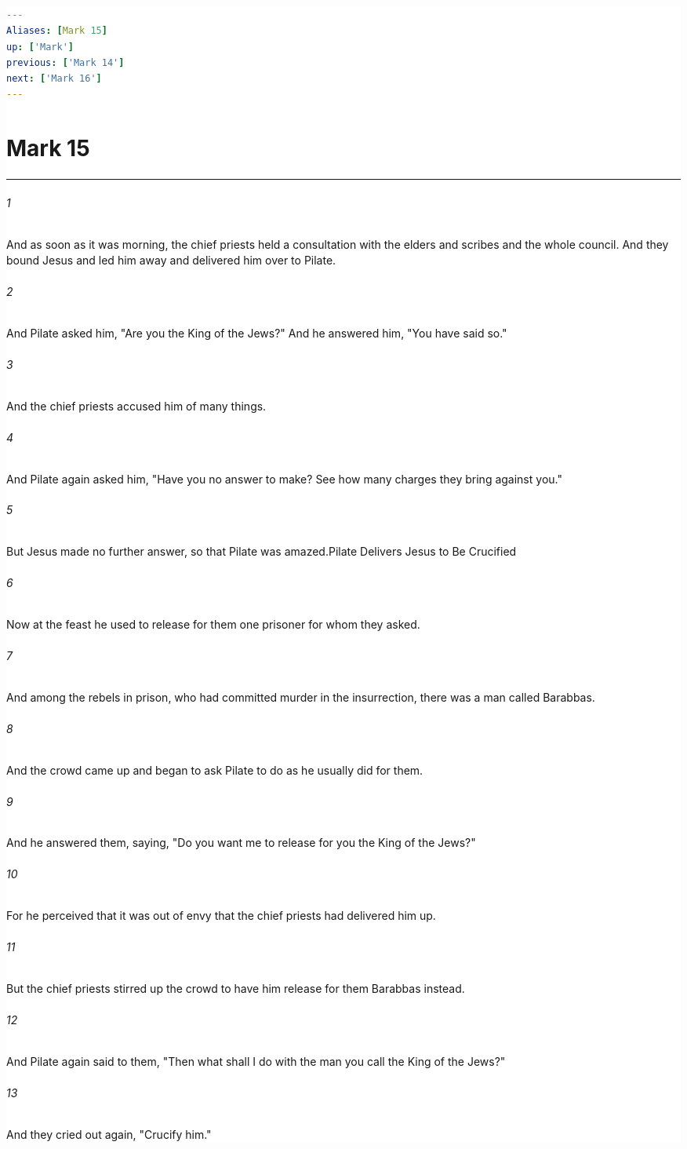 ```yaml
---
Aliases: [Mark 15]
up: ['Mark']
previous: ['Mark 14']
next: ['Mark 16']
---
```

# Mark 15
***



###### 1 
And as soon as it was morning, the chief priests held a consultation with the elders and scribes and the whole council. And they bound Jesus and led him away and delivered him over to Pilate. 

###### 2 
And Pilate asked him, "Are you the King of the Jews?" And he answered him, "You have said so." 

###### 3 
And the chief priests accused him of many things. 

###### 4 
And Pilate again asked him, "Have you no answer to make? See how many charges they bring against you." 

###### 5 
But Jesus made no further answer, so that Pilate was amazed.Pilate Delivers Jesus to Be Crucified 

###### 6 
Now at the feast he used to release for them one prisoner for whom they asked. 

###### 7 
And among the rebels in prison, who had committed murder in the insurrection, there was a man called Barabbas. 

###### 8 
And the crowd came up and began to ask Pilate to do as he usually did for them. 

###### 9 
And he answered them, saying, "Do you want me to release for you the King of the Jews?" 

###### 10 
For he perceived that it was out of envy that the chief priests had delivered him up. 

###### 11 
But the chief priests stirred up the crowd to have him release for them Barabbas instead. 

###### 12 
And Pilate again said to them, "Then what shall I do with the man you call the King of the Jews?" 

###### 13 
And they cried out again, "Crucify him." 
